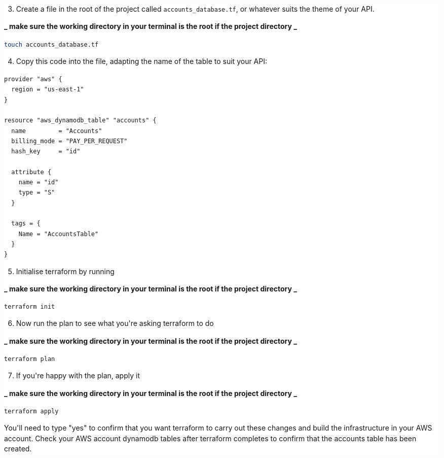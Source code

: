 3. Create a file in the root of the project called `accounts_database.tf`, or whatever suits the theme of your API.

**_ make sure the working directory in your terminal is the root if the project directory _**

```sh
touch accounts_database.tf
```

4. Copy this code into the file, adapting the name of the table to suit your API:

```hcl
provider "aws" {
  region = "us-east-1"
}

resource "aws_dynamodb_table" "accounts" {
  name         = "Accounts"
  billing_mode = "PAY_PER_REQUEST"
  hash_key     = "id"

  attribute {
    name = "id"
    type = "S"
  }

  tags = {
    Name = "AccountsTable"
  }
}
```

5. Initialise terraform by running

**_ make sure the working directory in your terminal is the root if the project directory _**

```sh
terraform init
```

6. Now run the plan to see what you're asking terraform to do

**_ make sure the working directory in your terminal is the root if the project directory _**

```sh
terraform plan
```

7. If you're happy with the plan, apply it

**_ make sure the working directory in your terminal is the root if the project directory _**

```sh
terraform apply
```

You'll need to type "yes" to confirm that you want terraform to carry out these changes and build the infrastructure in your AWS account. Check your AWS account dynamodb tables after terraform completes to confirm that the accounts table has been created.
